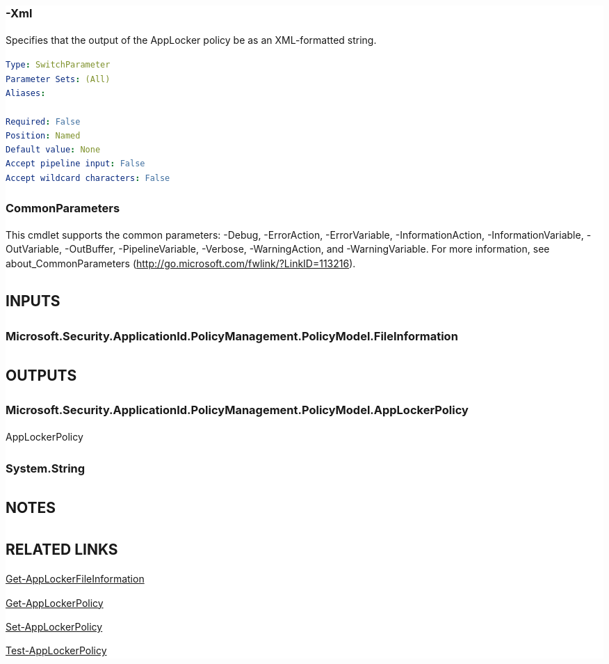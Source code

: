 ### -Xml
Specifies that the output of the AppLocker policy be as an XML-formatted string.

```yaml
Type: SwitchParameter
Parameter Sets: (All)
Aliases: 

Required: False
Position: Named
Default value: None
Accept pipeline input: False
Accept wildcard characters: False
```

### CommonParameters
This cmdlet supports the common parameters: -Debug, -ErrorAction, -ErrorVariable, -InformationAction, -InformationVariable, -OutVariable, -OutBuffer, -PipelineVariable, -Verbose, -WarningAction, and -WarningVariable. For more information, see about_CommonParameters (http://go.microsoft.com/fwlink/?LinkID=113216).

## INPUTS

### Microsoft.Security.ApplicationId.PolicyManagement.PolicyModel.FileInformation

## OUTPUTS

### Microsoft.Security.ApplicationId.PolicyManagement.PolicyModel.AppLockerPolicy
AppLockerPolicy

### System.String

## NOTES

## RELATED LINKS

[Get-AppLockerFileInformation](./Get-AppLockerFileInformation.md)

[Get-AppLockerPolicy](./Get-AppLockerPolicy.md)

[Set-AppLockerPolicy](./Set-AppLockerPolicy.md)

[Test-AppLockerPolicy](./Test-AppLockerPolicy.md)

